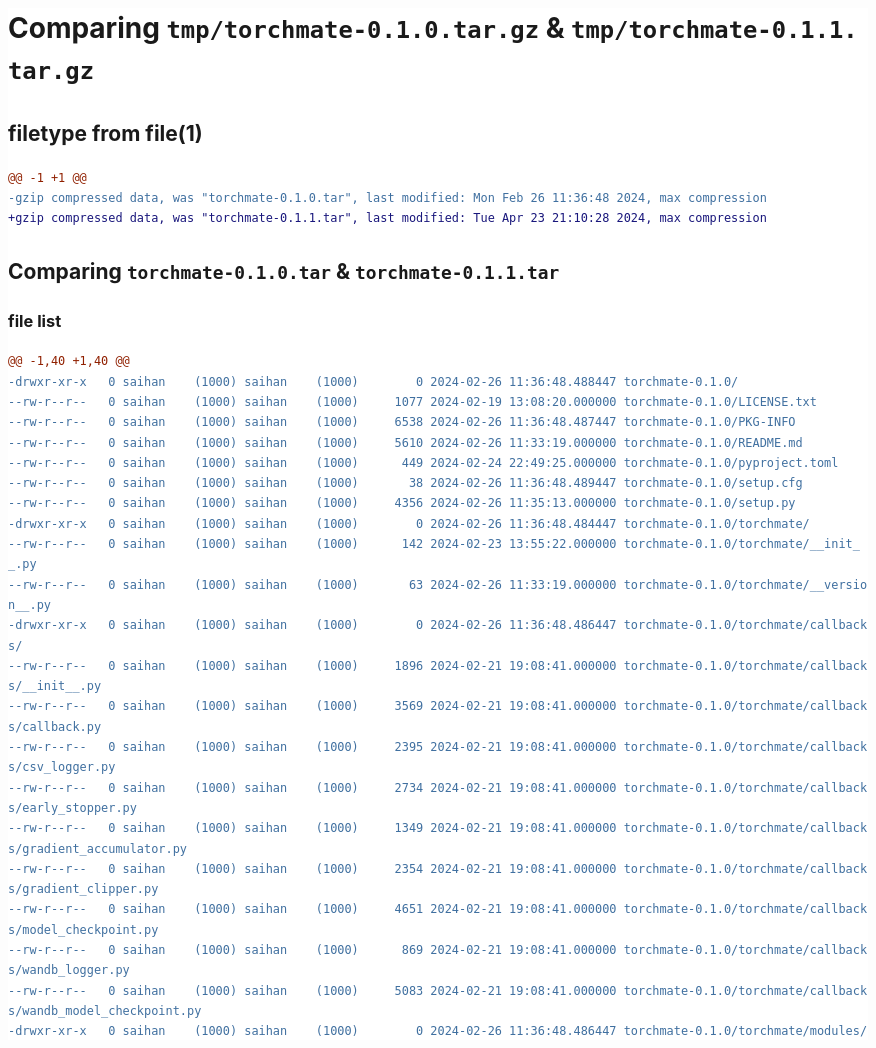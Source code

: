 # Comparing `tmp/torchmate-0.1.0.tar.gz` & `tmp/torchmate-0.1.1.tar.gz`

## filetype from file(1)

```diff
@@ -1 +1 @@
-gzip compressed data, was "torchmate-0.1.0.tar", last modified: Mon Feb 26 11:36:48 2024, max compression
+gzip compressed data, was "torchmate-0.1.1.tar", last modified: Tue Apr 23 21:10:28 2024, max compression
```

## Comparing `torchmate-0.1.0.tar` & `torchmate-0.1.1.tar`

### file list

```diff
@@ -1,40 +1,40 @@
-drwxr-xr-x   0 saihan    (1000) saihan    (1000)        0 2024-02-26 11:36:48.488447 torchmate-0.1.0/
--rw-r--r--   0 saihan    (1000) saihan    (1000)     1077 2024-02-19 13:08:20.000000 torchmate-0.1.0/LICENSE.txt
--rw-r--r--   0 saihan    (1000) saihan    (1000)     6538 2024-02-26 11:36:48.487447 torchmate-0.1.0/PKG-INFO
--rw-r--r--   0 saihan    (1000) saihan    (1000)     5610 2024-02-26 11:33:19.000000 torchmate-0.1.0/README.md
--rw-r--r--   0 saihan    (1000) saihan    (1000)      449 2024-02-24 22:49:25.000000 torchmate-0.1.0/pyproject.toml
--rw-r--r--   0 saihan    (1000) saihan    (1000)       38 2024-02-26 11:36:48.489447 torchmate-0.1.0/setup.cfg
--rw-r--r--   0 saihan    (1000) saihan    (1000)     4356 2024-02-26 11:35:13.000000 torchmate-0.1.0/setup.py
-drwxr-xr-x   0 saihan    (1000) saihan    (1000)        0 2024-02-26 11:36:48.484447 torchmate-0.1.0/torchmate/
--rw-r--r--   0 saihan    (1000) saihan    (1000)      142 2024-02-23 13:55:22.000000 torchmate-0.1.0/torchmate/__init__.py
--rw-r--r--   0 saihan    (1000) saihan    (1000)       63 2024-02-26 11:33:19.000000 torchmate-0.1.0/torchmate/__version__.py
-drwxr-xr-x   0 saihan    (1000) saihan    (1000)        0 2024-02-26 11:36:48.486447 torchmate-0.1.0/torchmate/callbacks/
--rw-r--r--   0 saihan    (1000) saihan    (1000)     1896 2024-02-21 19:08:41.000000 torchmate-0.1.0/torchmate/callbacks/__init__.py
--rw-r--r--   0 saihan    (1000) saihan    (1000)     3569 2024-02-21 19:08:41.000000 torchmate-0.1.0/torchmate/callbacks/callback.py
--rw-r--r--   0 saihan    (1000) saihan    (1000)     2395 2024-02-21 19:08:41.000000 torchmate-0.1.0/torchmate/callbacks/csv_logger.py
--rw-r--r--   0 saihan    (1000) saihan    (1000)     2734 2024-02-21 19:08:41.000000 torchmate-0.1.0/torchmate/callbacks/early_stopper.py
--rw-r--r--   0 saihan    (1000) saihan    (1000)     1349 2024-02-21 19:08:41.000000 torchmate-0.1.0/torchmate/callbacks/gradient_accumulator.py
--rw-r--r--   0 saihan    (1000) saihan    (1000)     2354 2024-02-21 19:08:41.000000 torchmate-0.1.0/torchmate/callbacks/gradient_clipper.py
--rw-r--r--   0 saihan    (1000) saihan    (1000)     4651 2024-02-21 19:08:41.000000 torchmate-0.1.0/torchmate/callbacks/model_checkpoint.py
--rw-r--r--   0 saihan    (1000) saihan    (1000)      869 2024-02-21 19:08:41.000000 torchmate-0.1.0/torchmate/callbacks/wandb_logger.py
--rw-r--r--   0 saihan    (1000) saihan    (1000)     5083 2024-02-21 19:08:41.000000 torchmate-0.1.0/torchmate/callbacks/wandb_model_checkpoint.py
-drwxr-xr-x   0 saihan    (1000) saihan    (1000)        0 2024-02-26 11:36:48.486447 torchmate-0.1.0/torchmate/modules/
```